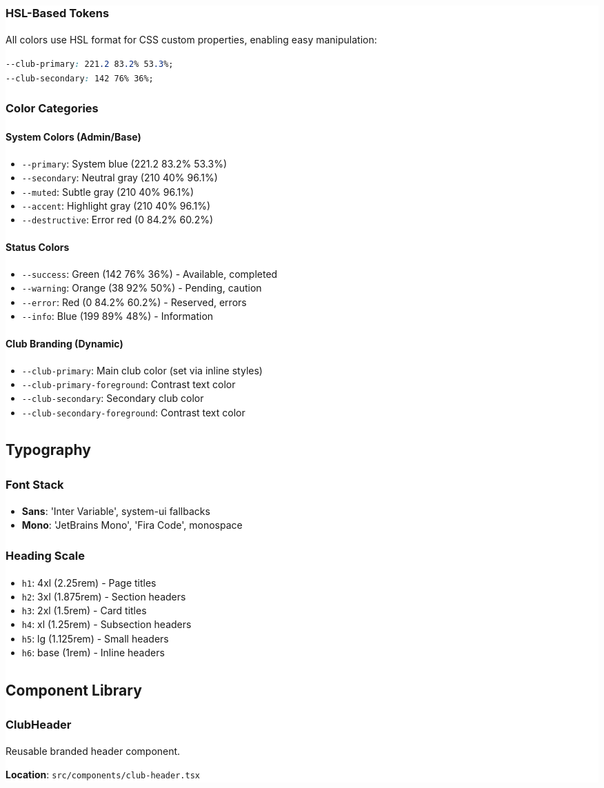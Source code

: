 ### HSL-Based Tokens

All colors use HSL format for CSS custom properties, enabling easy manipulation:

```css
--club-primary: 221.2 83.2% 53.3%;
--club-secondary: 142 76% 36%;
```

### Color Categories

#### System Colors (Admin/Base)
- `--primary`: System blue (221.2 83.2% 53.3%)
- `--secondary`: Neutral gray (210 40% 96.1%)
- `--muted`: Subtle gray (210 40% 96.1%)
- `--accent`: Highlight gray (210 40% 96.1%)
- `--destructive`: Error red (0 84.2% 60.2%)

#### Status Colors
- `--success`: Green (142 76% 36%) - Available, completed
- `--warning`: Orange (38 92% 50%) - Pending, caution
- `--error`: Red (0 84.2% 60.2%) - Reserved, errors
- `--info`: Blue (199 89% 48%) - Information

#### Club Branding (Dynamic)
- `--club-primary`: Main club color (set via inline styles)
- `--club-primary-foreground`: Contrast text color
- `--club-secondary`: Secondary club color
- `--club-secondary-foreground`: Contrast text color

## Typography

### Font Stack
- **Sans**: 'Inter Variable', system-ui fallbacks
- **Mono**: 'JetBrains Mono', 'Fira Code', monospace

### Heading Scale
- `h1`: 4xl (2.25rem) - Page titles
- `h2`: 3xl (1.875rem) - Section headers
- `h3`: 2xl (1.5rem) - Card titles
- `h4`: xl (1.25rem) - Subsection headers
- `h5`: lg (1.125rem) - Small headers
- `h6`: base (1rem) - Inline headers

## Component Library

### ClubHeader
Reusable branded header component.

**Location**: `src/components/club-header.tsx`

